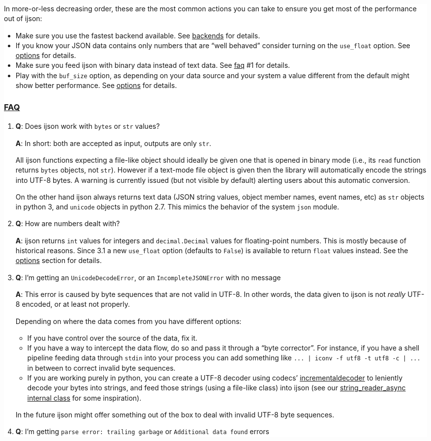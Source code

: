 In more-or-less decreasing order, these are the most common actions you can take to ensure you get most of the performance out of ijson:

- Make sure you use the fastest backend available. See [backends](https://pypi.org/project/ijson/#backends) for details.
- If you know your JSON data contains only numbers that are “well behaved” consider turning on the `use_float` option. See [options](https://pypi.org/project/ijson/#options) for details.
- Make sure you feed ijson with binary data instead of text data. See [faq](https://pypi.org/project/ijson/#faq) #1 for details.
- Play with the `buf_size` option, as depending on your data source and your system a value different from the default might show better performance. See [options](https://pypi.org/project/ijson/#options) for details.



### [FAQ](https://pypi.org/project/ijson/#id20)

1. **Q**: Does ijson work with `bytes` or `str` values?

   **A**: In short: both are accepted as input, outputs are only `str`.

   All ijson functions expecting a file-like object should ideally be given one that is opened in binary mode (i.e., its `read` function returns `bytes` objects, not `str`). However if a text-mode file object is given then the library will automatically encode the strings into UTF-8 bytes. A warning is currently issued (but not visible by default) alerting users about this automatic conversion.

   On the other hand ijson always returns text data (JSON string values, object member names, event names, etc) as `str` objects in python 3, and `unicode` objects in python 2.7. This mimics the behavior of the system `json` module.

2. **Q**: How are numbers dealt with?

   **A**: ijson returns `int` values for integers and `decimal.Decimal` values for floating-point numbers. This is mostly because of historical reasons. Since 3.1 a new `use_float` option (defaults to `False`) is available to return `float` values instead. See the [options](https://pypi.org/project/ijson/#options) section for details.

3. **Q**: I’m getting an `UnicodeDecodeError`, or an `IncompleteJSONError` with no message

   **A**: This error is caused by byte sequences that are not valid in UTF-8. In other words, the data given to ijson is not *really* UTF-8 encoded, or at least not properly.

   Depending on where the data comes from you have different options:

   - If you have control over the source of the data, fix it.
   - If you have a way to intercept the data flow, do so and pass it through a “byte corrector”. For instance, if you have a shell pipeline feeding data through `stdin` into your process you can add something like `... | iconv -f utf8 -t utf8 -c | ...` in between to correct invalid byte sequences.
   - If you are working purely in python, you can create a UTF-8 decoder using codecs’ [incrementaldecoder](https://docs.python.org/3/library/codecs.html#codecs.getincrementaldecoder) to leniently decode your bytes into strings, and feed those strings (using a file-like class) into ijson (see our [string_reader_async internal class](https://github.com/ICRAR/ijson/blob/0157f3c65a7986970030d3faa75979ee205d3806/ijson/utils35.py#L19) for some inspiration).

   In the future ijson might offer something out of the box to deal with invalid UTF-8 byte sequences.

4. **Q**: I’m getting `parse error: trailing garbage` or `Additional data found` errors
